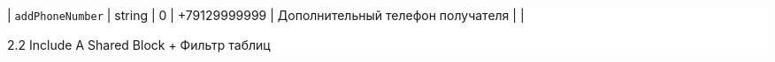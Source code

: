 | `addPhoneNumber`        | string     | 0              | +79129999999      | Дополнительный телефон получателя  |                                                         |

2.2  Include A Shared Block + Фильтр таблиц
